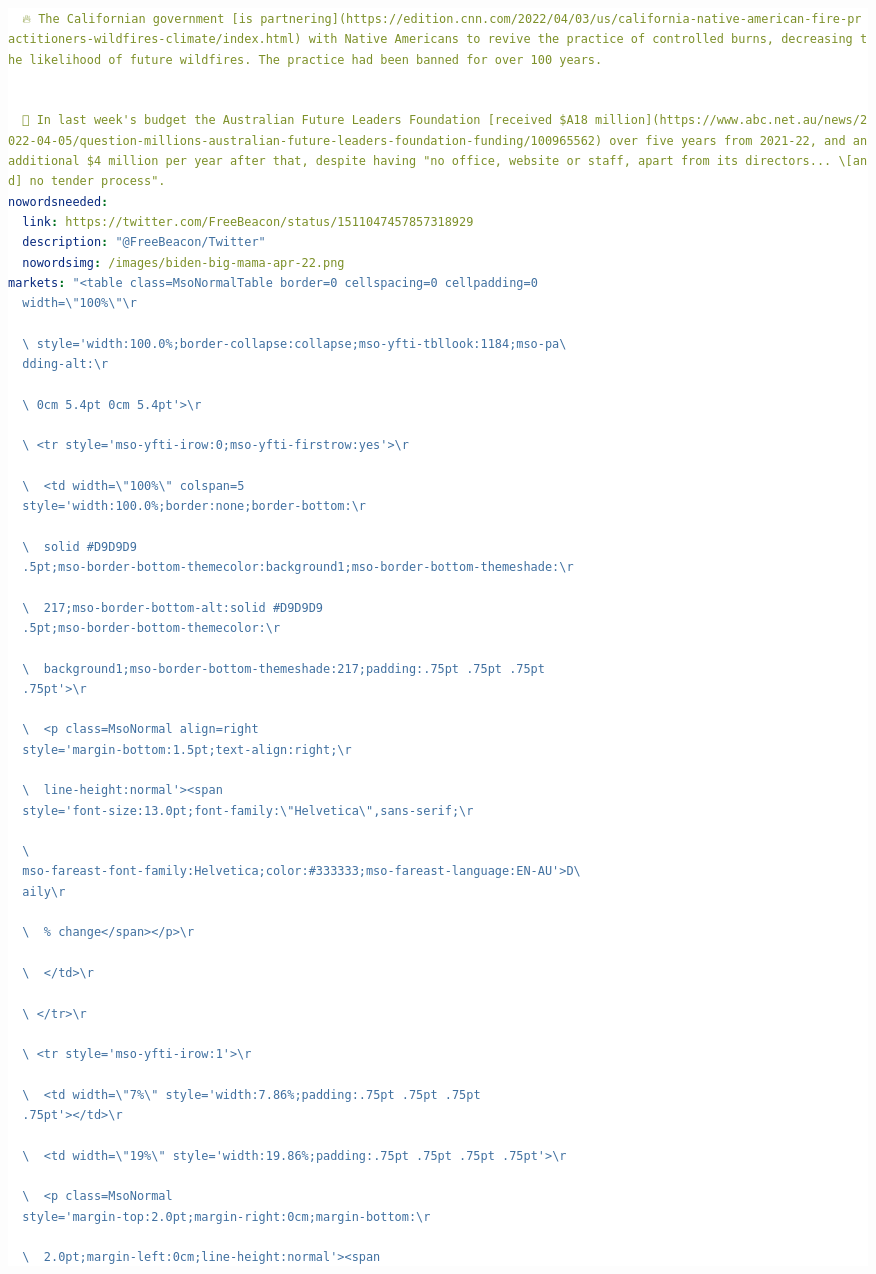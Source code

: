 ```yaml
  🔥 The Californian government [is partnering](https://edition.cnn.com/2022/04/03/us/california-native-american-fire-practitioners-wildfires-climate/index.html) with Native Americans to revive the practice of controlled burns, decreasing the likelihood of future wildfires. The practice had been banned for over 100 years.


  🤔 In last week's budget the Australian Future Leaders Foundation [received $A18 million](https://www.abc.net.au/news/2022-04-05/question-millions-australian-future-leaders-foundation-funding/100965562) over five years from 2021-22, and an additional $4 million per year after that, despite having "no office, website or staff, apart from its directors... \[and] no tender process".
nowordsneeded:
  link: https://twitter.com/FreeBeacon/status/1511047457857318929
  description: "@FreeBeacon/Twitter"
  nowordsimg: /images/biden-big-mama-apr-22.png
markets: "<table class=MsoNormalTable border=0 cellspacing=0 cellpadding=0
  width=\"100%\"\r

  \ style='width:100.0%;border-collapse:collapse;mso-yfti-tbllook:1184;mso-pa\
  dding-alt:\r

  \ 0cm 5.4pt 0cm 5.4pt'>\r

  \ <tr style='mso-yfti-irow:0;mso-yfti-firstrow:yes'>\r

  \  <td width=\"100%\" colspan=5
  style='width:100.0%;border:none;border-bottom:\r

  \  solid #D9D9D9
  .5pt;mso-border-bottom-themecolor:background1;mso-border-bottom-themeshade:\r

  \  217;mso-border-bottom-alt:solid #D9D9D9
  .5pt;mso-border-bottom-themecolor:\r

  \  background1;mso-border-bottom-themeshade:217;padding:.75pt .75pt .75pt
  .75pt'>\r

  \  <p class=MsoNormal align=right
  style='margin-bottom:1.5pt;text-align:right;\r

  \  line-height:normal'><span
  style='font-size:13.0pt;font-family:\"Helvetica\",sans-serif;\r

  \ 
  mso-fareast-font-family:Helvetica;color:#333333;mso-fareast-language:EN-AU'>D\
  aily\r

  \  % change</span></p>\r

  \  </td>\r

  \ </tr>\r

  \ <tr style='mso-yfti-irow:1'>\r

  \  <td width=\"7%\" style='width:7.86%;padding:.75pt .75pt .75pt
  .75pt'></td>\r

  \  <td width=\"19%\" style='width:19.86%;padding:.75pt .75pt .75pt .75pt'>\r

  \  <p class=MsoNormal
  style='margin-top:2.0pt;margin-right:0cm;margin-bottom:\r

  \  2.0pt;margin-left:0cm;line-height:normal'><span
```